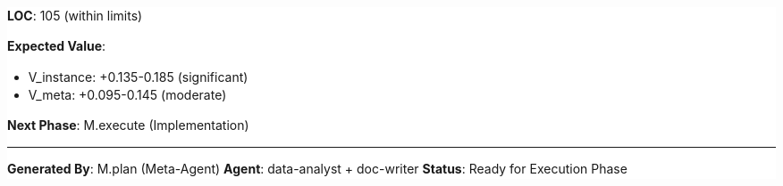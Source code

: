 **LOC**: 105 (within limits)

**Expected Value**:
- V_instance: +0.135-0.185 (significant)
- V_meta: +0.095-0.145 (moderate)

**Next Phase**: M.execute (Implementation)

---

**Generated By**: M.plan (Meta-Agent)
**Agent**: data-analyst + doc-writer
**Status**: Ready for Execution Phase
